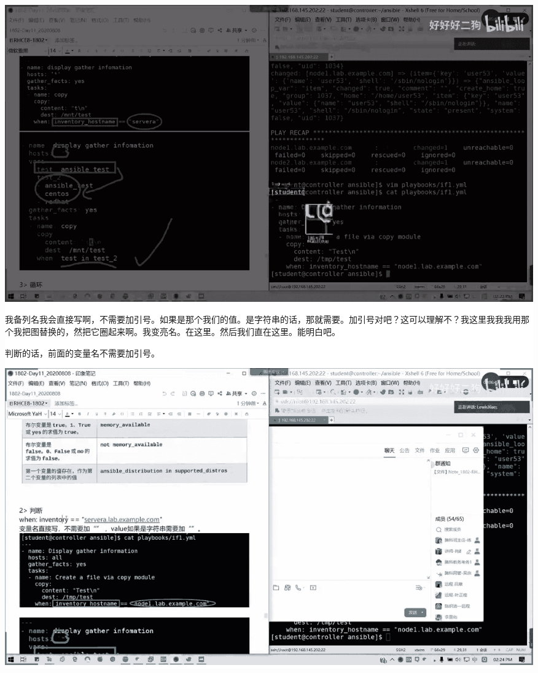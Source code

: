 ![](img/2ebb5020ed0f2b548bbd79934f462bc2_39.png)

我备列名我会直接写啊，不需要加引号。如果是那个我们的值。是字符串的话，那就需要。加引号对吧？这可以理解不？我这里我我我用那个我把图替换的，然把它圈起来啊。我变亮名。在这里。然后我们直在这里。能明白吧。

判断的话，前面的变量名不需要加引号。

![](img/2ebb5020ed0f2b548bbd79934f462bc2_41.png)
